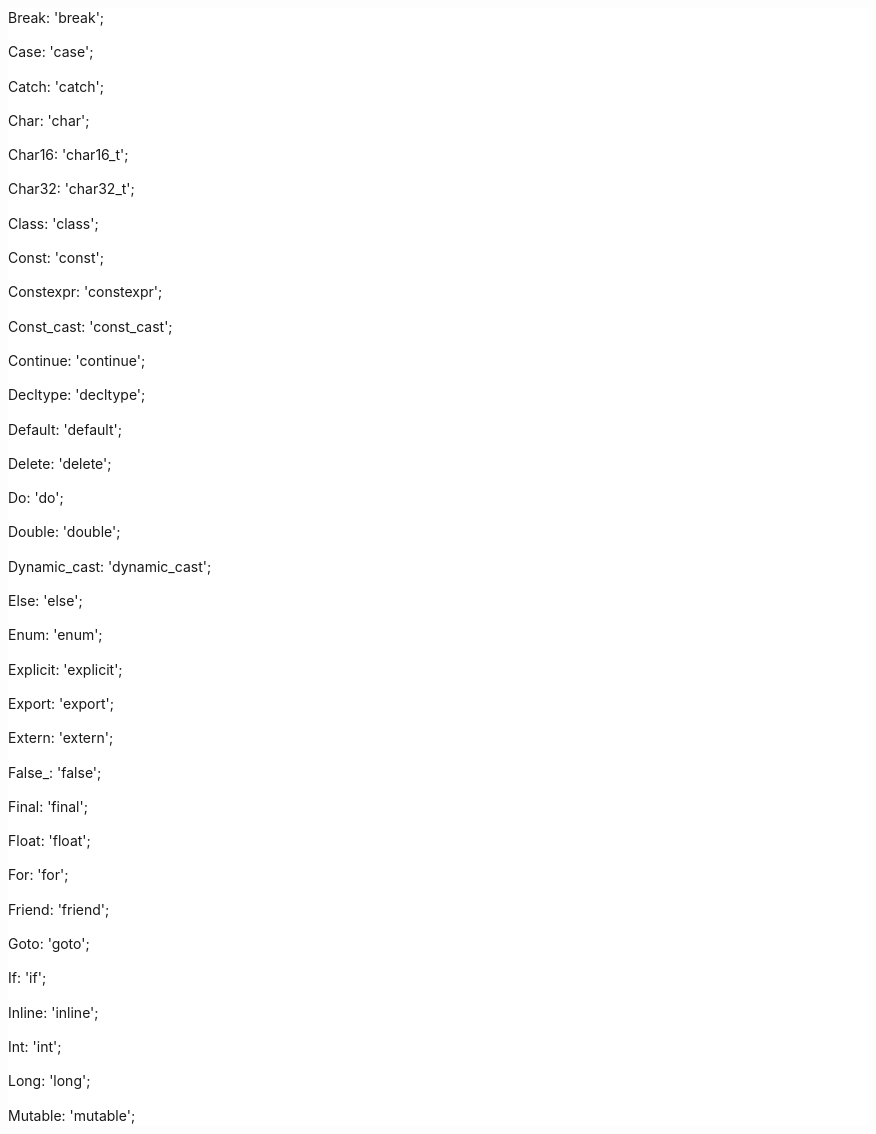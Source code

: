 Break: 'break';

Case: 'case';

Catch: 'catch';

Char: 'char';

Char16: 'char16_t';

Char32: 'char32_t';

Class: 'class';

Const: 'const';

Constexpr: 'constexpr';

Const_cast: 'const_cast';

Continue: 'continue';

Decltype: 'decltype';

Default: 'default';

Delete: 'delete';

Do: 'do';

Double: 'double';

Dynamic_cast: 'dynamic_cast';

Else: 'else';

Enum: 'enum';

Explicit: 'explicit';

Export: 'export';

Extern: 'extern';

False_: 'false';

Final: 'final';

Float: 'float';

For: 'for';

Friend: 'friend';

Goto: 'goto';

If: 'if';

Inline: 'inline';

Int: 'int';

Long: 'long';

Mutable: 'mutable';
